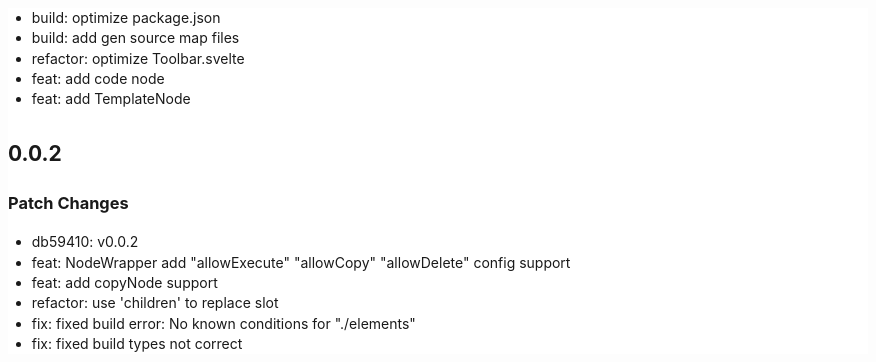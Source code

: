 - build: optimize package.json
- build: add gen source map files
- refactor: optimize Toolbar.svelte
- feat: add code node
- feat: add TemplateNode

## 0.0.2

### Patch Changes

- db59410: v0.0.2
- feat: NodeWrapper add "allowExecute" "allowCopy" "allowDelete" config support
- feat: add copyNode support
- refactor: use 'children' to replace slot
- fix: fixed build error: No known conditions for "./elements"
- fix: fixed build types not correct
